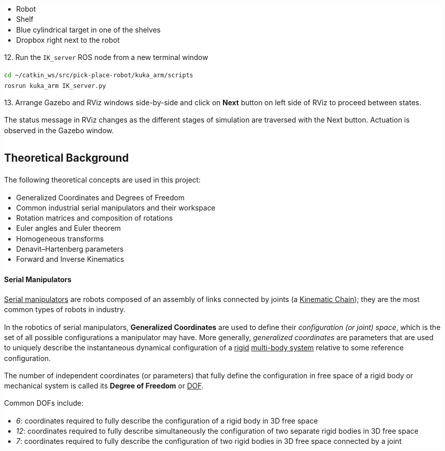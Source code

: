 * Robot
* Shelf
* Blue cylindrical target in one of the shelves
* Dropbox right next to the robot

12\. Run the `IK_server` ROS node from a new terminal window 

```sh
cd ~/catkin_ws/src/pick-place-robot/kuka_arm/scripts
rosrun kuka_arm IK_server.py
```

13\. Arrange Gazebo and RViz windows side-by-side and click on **Next** button on left side of RViz to proceed between states. 

The status message in RViz changes as the different stages of simulation are traversed with the Next button. Actuation is observed in the Gazebo window.





## Theoretical Background

The following theoretical concepts are used in this project:

* Generalized Coordinates and Degrees of Freedom
* Common industrial serial manipulators and their workspace
* Rotation matrices and composition of rotations
* Euler angles and Euler theorem
* Homogeneous transforms
* Denavit–Hartenberg parameters
* Forward and Inverse Kinematics

#### Serial Manipulators

[Serial manipulators](https://en.wikipedia.org/wiki/Serial_manipulator) are robots composed of an assembly of links connected by joints (a [Kinematic Chain](https://en.wikipedia.org/wiki/Kinematic_chain)); they are the most common types of robots in industry.

In the robotics of serial manipulators, **Generalized Coordinates** are used to define their *configuration (or joint) space*, which is the set of all possible configurations a manipulator may have. More generally, *generalized coordinates* are parameters that are used to uniquely describe the instantaneous dynamical configuration of a [rigid](https://en.wikipedia.org/wiki/Rigid_body) [multi-body system](https://en.wikipedia.org/wiki/Multibody_system) relative to some reference configuration. 

The number of independent coordinates (or parameters) that fully define the configuration in free space of a rigid body or mechanical system is called its **Degree of Freedom** or [DOF](https://en.wikipedia.org/wiki/Degrees_of_freedom_(mechanics)).

Common DOFs include:

* *6*: coordinates required to fully describe the configuration of a rigid body in 3D free space
* *12*: coordinates required to fully describe simultaneously the configuration of two separate rigid bodies in 3D free space
* *7*: coordinates required to fully describe the configuration of two rigid bodies in 3D free space connected by a joint

